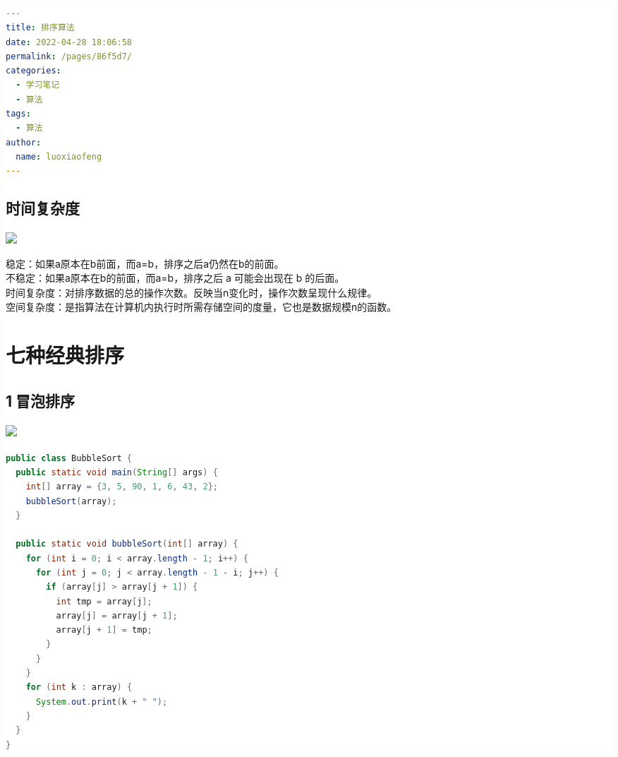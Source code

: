 ```yaml
---
title: 排序算法
date: 2022-04-28 18:06:58
permalink: /pages/86f5d7/
categories:
  - 学习笔记
  - 算法
tags:
  - 算法
author: 
  name: luoxiaofeng
---
```

  
## 时间复杂度

<img src="http://media.luoxiaofeng.cn/blog/img/1f7a22193e484ea8f16567bfdc515ef9.png" class="imgcss" width="70%">

稳定：如果a原本在b前面，而a=b，排序之后a仍然在b的前面。  
不稳定：如果a原本在b的前面，而a=b，排序之后 a 可能会出现在 b 的后面。  
时间复杂度：对排序数据的总的操作次数。反映当n变化时，操作次数呈现什么规律。  
空间复杂度：是指算法在计算机内执行时所需存储空间的度量，它也是数据规模n的函数。



# 七种经典排序

 ## 1 冒泡排序

<img src="http://media.luoxiaofeng.cn/blog/img/33a947c71ad62b254cab62e5364d2813.gif" class="imgcss" width="70%">



````java
public class BubbleSort {
  public static void main(String[] args) {
    int[] array = {3, 5, 90, 1, 6, 43, 2};
    bubbleSort(array);
  }

  public static void bubbleSort(int[] array) {
    for (int i = 0; i < array.length - 1; i++) {
      for (int j = 0; j < array.length - 1 - i; j++) {
        if (array[j] > array[j + 1]) {
          int tmp = array[j];
          array[j] = array[j + 1];
          array[j + 1] = tmp;
        }
      }
    }
    for (int k : array) {
      System.out.print(k + " ");
    }
  }
}
````
